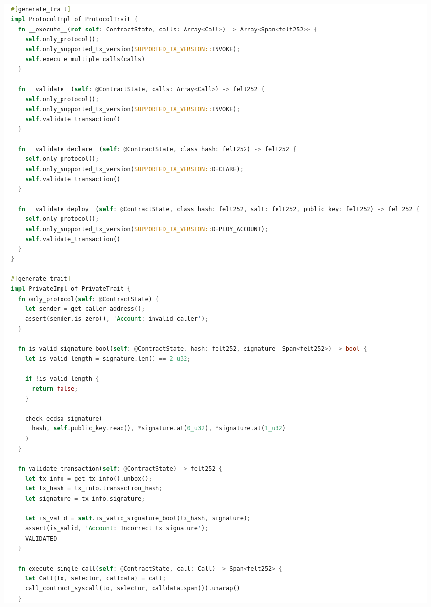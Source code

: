 ```rust
  #[generate_trait]
  impl ProtocolImpl of ProtocolTrait {
    fn __execute__(ref self: ContractState, calls: Array<Call>) -> Array<Span<felt252>> {
      self.only_protocol();
      self.only_supported_tx_version(SUPPORTED_TX_VERSION::INVOKE);
      self.execute_multiple_calls(calls)
    }

    fn __validate__(self: @ContractState, calls: Array<Call>) -> felt252 {
      self.only_protocol();
      self.only_supported_tx_version(SUPPORTED_TX_VERSION::INVOKE);
      self.validate_transaction()
    }

    fn __validate_declare__(self: @ContractState, class_hash: felt252) -> felt252 {
      self.only_protocol();
      self.only_supported_tx_version(SUPPORTED_TX_VERSION::DECLARE);
      self.validate_transaction()
    }

    fn __validate_deploy__(self: @ContractState, class_hash: felt252, salt: felt252, public_key: felt252) -> felt252 {
      self.only_protocol();
      self.only_supported_tx_version(SUPPORTED_TX_VERSION::DEPLOY_ACCOUNT);
      self.validate_transaction()
    }
  }

  #[generate_trait]
  impl PrivateImpl of PrivateTrait {
    fn only_protocol(self: @ContractState) {
      let sender = get_caller_address();
      assert(sender.is_zero(), 'Account: invalid caller');
    }

    fn is_valid_signature_bool(self: @ContractState, hash: felt252, signature: Span<felt252>) -> bool {
      let is_valid_length = signature.len() == 2_u32;

      if !is_valid_length {
        return false;
      }

      check_ecdsa_signature(
        hash, self.public_key.read(), *signature.at(0_u32), *signature.at(1_u32)
      )
    }

    fn validate_transaction(self: @ContractState) -> felt252 {
      let tx_info = get_tx_info().unbox();
      let tx_hash = tx_info.transaction_hash;
      let signature = tx_info.signature;

      let is_valid = self.is_valid_signature_bool(tx_hash, signature);
      assert(is_valid, 'Account: Incorrect tx signature');
      VALIDATED
    }

    fn execute_single_call(self: @ContractState, call: Call) -> Span<felt252> {
      let Call{to, selector, calldata} = call;
      call_contract_syscall(to, selector, calldata.span()).unwrap()
    }

```
